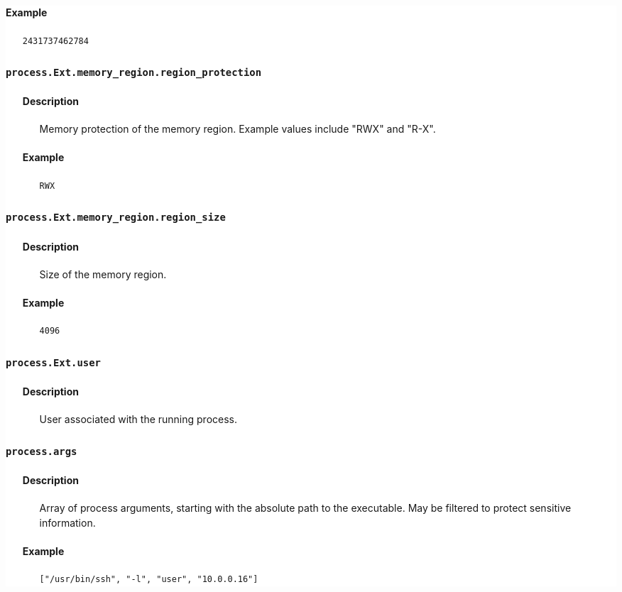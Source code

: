 #### Example

<ul><code>2431737462784</code></ul>

</ul>

### `process.Ext.memory_region.region_protection`

<ul>

#### Description

<ul>Memory protection of the memory region. Example values include "RWX" and "R-X".</ul>

#### Example

<ul><code>RWX</code></ul>

</ul>

### `process.Ext.memory_region.region_size`

<ul>

#### Description

<ul>Size of the memory region.</ul>

#### Example

<ul><code>4096</code></ul>

</ul>

### `process.Ext.user`

<ul>

#### Description

<ul>User associated with the running process.</ul>

</ul>

### `process.args`

<ul>

#### Description

<ul>Array of process arguments, starting with the absolute path to the executable.  May be filtered to protect sensitive information.</ul>

#### Example

<ul><code>["/usr/bin/ssh", "-l", "user", "10.0.0.16"]</code></ul>

</ul>
